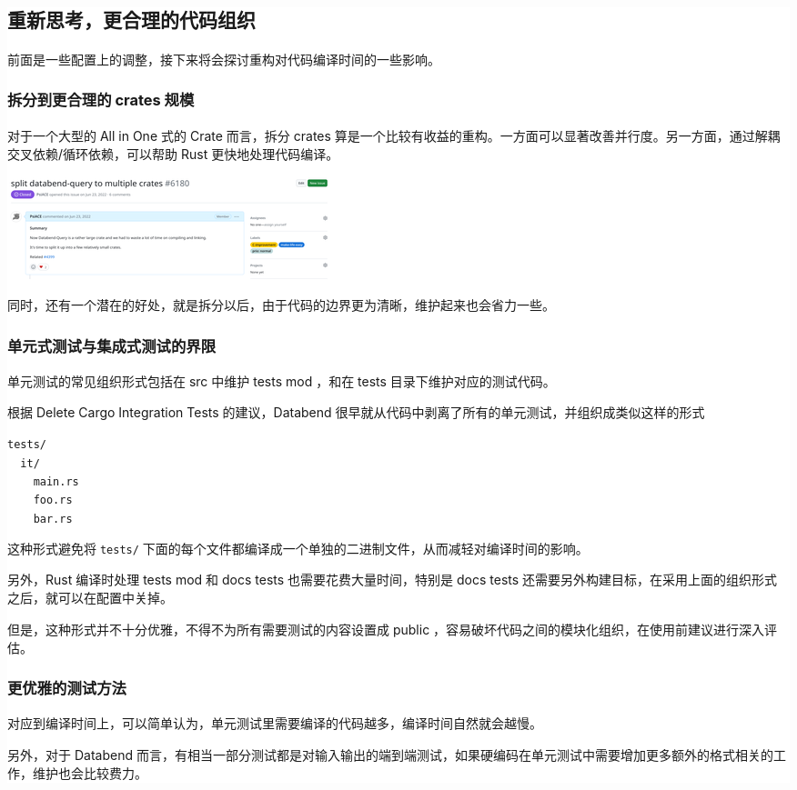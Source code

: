 ## 重新思考，更合理的代码组织

前面是一些配置上的调整，接下来将会探讨重构对代码编译时间的一些影响。

### 拆分到更合理的 crates 规模

对于一个大型的 All in One 式的 Crate 而言，拆分 crates 算是一个比较有收益的重构。一方面可以显著改善并行度。另一方面，通过解耦交叉依赖/循环依赖，可以帮助 Rust 更快地处理代码编译。

![](/static/issue-3/optimizing-compilation-for-databend/databend-tips-for-rust-compile-11.png)

同时，还有一个潜在的好处，就是拆分以后，由于代码的边界更为清晰，维护起来也会省力一些。

### 单元式测试与集成式测试的界限

单元测试的常见组织形式包括在 src 中维护 tests mod ，和在 tests 目录下维护对应的测试代码。

根据 Delete Cargo Integration Tests 的建议，Databend 很早就从代码中剥离了所有的单元测试，并组织成类似这样的形式

```
tests/
  it/
    main.rs
    foo.rs
    bar.rs
```

这种形式避免将 `tests/` 下面的每个文件都编译成一个单独的二进制文件，从而减轻对编译时间的影响。

另外，Rust 编译时处理 tests mod 和 docs tests 也需要花费大量时间，特别是 docs tests 还需要另外构建目标，在采用上面的组织形式之后，就可以在配置中关掉。

但是，这种形式并不十分优雅，不得不为所有需要测试的内容设置成 public ，容易破坏代码之间的模块化组织，在使用前建议进行深入评估。

### 更优雅的测试方法

对应到编译时间上，可以简单认为，单元测试里需要编译的代码越多，编译时间自然就会越慢。

另外，对于 Databend 而言，有相当一部分测试都是对输入输出的端到端测试，如果硬编码在单元测试中需要增加更多额外的格式相关的工作，维护也会比较费力。

